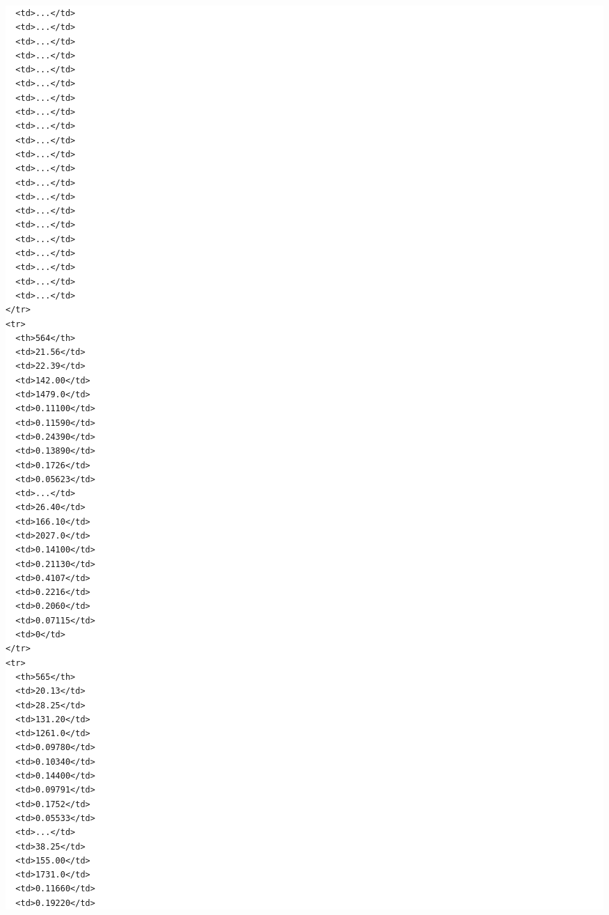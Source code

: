       <td>...</td>
      <td>...</td>
      <td>...</td>
      <td>...</td>
      <td>...</td>
      <td>...</td>
      <td>...</td>
      <td>...</td>
      <td>...</td>
      <td>...</td>
      <td>...</td>
      <td>...</td>
      <td>...</td>
      <td>...</td>
      <td>...</td>
      <td>...</td>
      <td>...</td>
      <td>...</td>
      <td>...</td>
      <td>...</td>
      <td>...</td>
    </tr>
    <tr>
      <th>564</th>
      <td>21.56</td>
      <td>22.39</td>
      <td>142.00</td>
      <td>1479.0</td>
      <td>0.11100</td>
      <td>0.11590</td>
      <td>0.24390</td>
      <td>0.13890</td>
      <td>0.1726</td>
      <td>0.05623</td>
      <td>...</td>
      <td>26.40</td>
      <td>166.10</td>
      <td>2027.0</td>
      <td>0.14100</td>
      <td>0.21130</td>
      <td>0.4107</td>
      <td>0.2216</td>
      <td>0.2060</td>
      <td>0.07115</td>
      <td>0</td>
    </tr>
    <tr>
      <th>565</th>
      <td>20.13</td>
      <td>28.25</td>
      <td>131.20</td>
      <td>1261.0</td>
      <td>0.09780</td>
      <td>0.10340</td>
      <td>0.14400</td>
      <td>0.09791</td>
      <td>0.1752</td>
      <td>0.05533</td>
      <td>...</td>
      <td>38.25</td>
      <td>155.00</td>
      <td>1731.0</td>
      <td>0.11660</td>
      <td>0.19220</td>